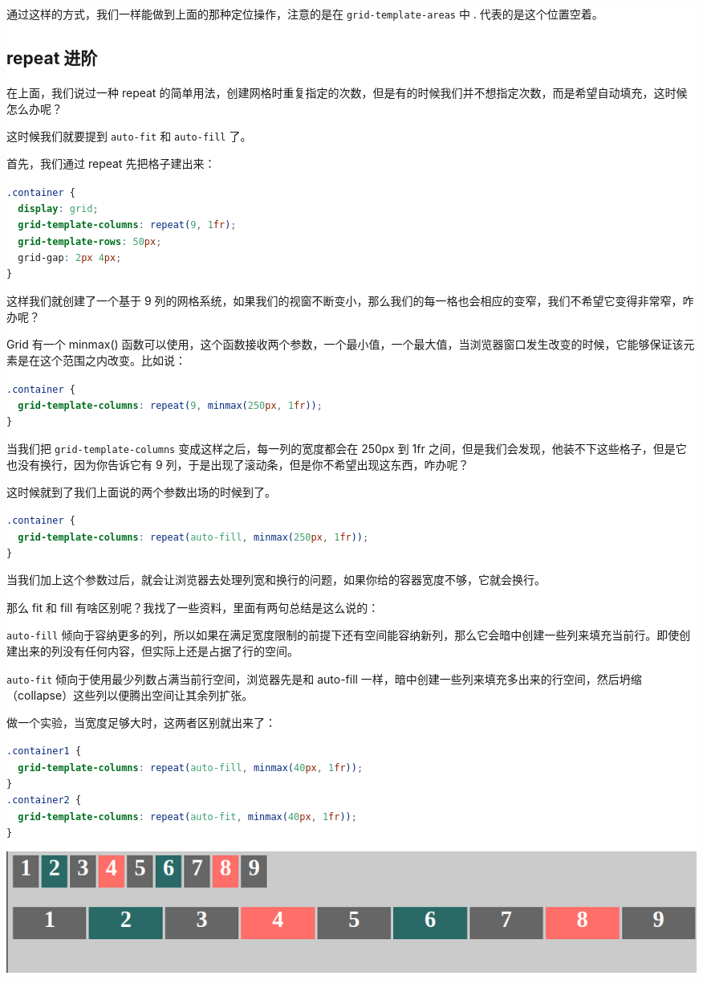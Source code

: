 通过这样的方式，我们一样能做到上面的那种定位操作，注意的是在 `grid-template-areas` 中 . 代表的是这个位置空着。

## repeat 进阶

在上面，我们说过一种 repeat 的简单用法，创建网格时重复指定的次数，但是有的时候我们并不想指定次数，而是希望自动填充，这时候怎么办呢？

这时候我们就要提到 `auto-fit` 和 `auto-fill` 了。

首先，我们通过 repeat 先把格子建出来：

```css
.container {
  display: grid;
  grid-template-columns: repeat(9, 1fr);
  grid-template-rows: 50px;
  grid-gap: 2px 4px;
}
```

这样我们就创建了一个基于 9 列的网格系统，如果我们的视窗不断变小，那么我们的每一格也会相应的变窄，我们不希望它变得非常窄，咋办呢？

Grid 有一个 minmax() 函数可以使用，这个函数接收两个参数，一个最小值，一个最大值，当浏览器窗口发生改变的时候，它能够保证该元素是在这个范围之内改变。比如说：

```css
.container {
  grid-template-columns: repeat(9, minmax(250px, 1fr));
}
```

当我们把 `grid-template-columns` 变成这样之后，每一列的宽度都会在 250px 到 1fr 之间，但是我们会发现，他装不下这些格子，但是它也没有换行，因为你告诉它有 9 列，于是出现了滚动条，但是你不希望出现这东西，咋办呢？

这时候就到了我们上面说的两个参数出场的时候到了。

```css
.container {
  grid-template-columns: repeat(auto-fill, minmax(250px, 1fr));
}
```

当我们加上这个参数过后，就会让浏览器去处理列宽和换行的问题，如果你给的容器宽度不够，它就会换行。

那么 fit 和 fill 有啥区别呢？我找了一些资料，里面有两句总结是这么说的：

`auto-fill` 倾向于容纳更多的列，所以如果在满足宽度限制的前提下还有空间能容纳新列，那么它会暗中创建一些列来填充当前行。即使创建出来的列没有任何内容，但实际上还是占据了行的空间。

`auto-fit` 倾向于使用最少列数占满当前行空间，浏览器先是和 auto-fill 一样，暗中创建一些列来填充多出来的行空间，然后坍缩（collapse）这些列以便腾出空间让其余列扩张。

做一个实验，当宽度足够大时，这两者区别就出来了：

```css
.container1 {
  grid-template-columns: repeat(auto-fill, minmax(40px, 1fr));
}
.container2 {
  grid-template-columns: repeat(auto-fit, minmax(40px, 1fr));
}
```

![](/article/grid/grid-6.png)
